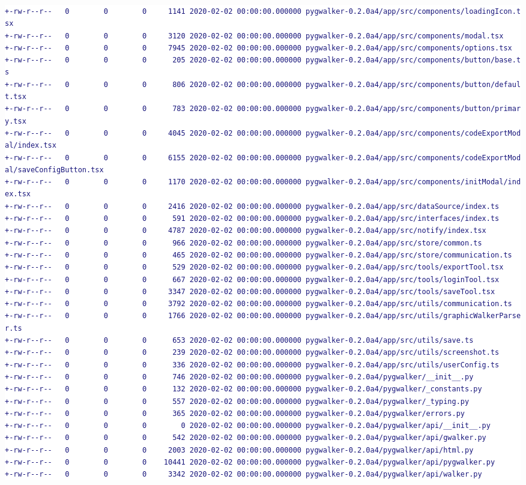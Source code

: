 ```diff
+-rw-r--r--   0        0        0     1141 2020-02-02 00:00:00.000000 pygwalker-0.2.0a4/app/src/components/loadingIcon.tsx
+-rw-r--r--   0        0        0     3120 2020-02-02 00:00:00.000000 pygwalker-0.2.0a4/app/src/components/modal.tsx
+-rw-r--r--   0        0        0     7945 2020-02-02 00:00:00.000000 pygwalker-0.2.0a4/app/src/components/options.tsx
+-rw-r--r--   0        0        0      205 2020-02-02 00:00:00.000000 pygwalker-0.2.0a4/app/src/components/button/base.ts
+-rw-r--r--   0        0        0      806 2020-02-02 00:00:00.000000 pygwalker-0.2.0a4/app/src/components/button/default.tsx
+-rw-r--r--   0        0        0      783 2020-02-02 00:00:00.000000 pygwalker-0.2.0a4/app/src/components/button/primary.tsx
+-rw-r--r--   0        0        0     4045 2020-02-02 00:00:00.000000 pygwalker-0.2.0a4/app/src/components/codeExportModal/index.tsx
+-rw-r--r--   0        0        0     6155 2020-02-02 00:00:00.000000 pygwalker-0.2.0a4/app/src/components/codeExportModal/saveConfigButton.tsx
+-rw-r--r--   0        0        0     1170 2020-02-02 00:00:00.000000 pygwalker-0.2.0a4/app/src/components/initModal/index.tsx
+-rw-r--r--   0        0        0     2416 2020-02-02 00:00:00.000000 pygwalker-0.2.0a4/app/src/dataSource/index.ts
+-rw-r--r--   0        0        0      591 2020-02-02 00:00:00.000000 pygwalker-0.2.0a4/app/src/interfaces/index.ts
+-rw-r--r--   0        0        0     4787 2020-02-02 00:00:00.000000 pygwalker-0.2.0a4/app/src/notify/index.tsx
+-rw-r--r--   0        0        0      966 2020-02-02 00:00:00.000000 pygwalker-0.2.0a4/app/src/store/common.ts
+-rw-r--r--   0        0        0      465 2020-02-02 00:00:00.000000 pygwalker-0.2.0a4/app/src/store/communication.ts
+-rw-r--r--   0        0        0      529 2020-02-02 00:00:00.000000 pygwalker-0.2.0a4/app/src/tools/exportTool.tsx
+-rw-r--r--   0        0        0      667 2020-02-02 00:00:00.000000 pygwalker-0.2.0a4/app/src/tools/loginTool.tsx
+-rw-r--r--   0        0        0     3347 2020-02-02 00:00:00.000000 pygwalker-0.2.0a4/app/src/tools/saveTool.tsx
+-rw-r--r--   0        0        0     3792 2020-02-02 00:00:00.000000 pygwalker-0.2.0a4/app/src/utils/communication.ts
+-rw-r--r--   0        0        0     1766 2020-02-02 00:00:00.000000 pygwalker-0.2.0a4/app/src/utils/graphicWalkerParser.ts
+-rw-r--r--   0        0        0      653 2020-02-02 00:00:00.000000 pygwalker-0.2.0a4/app/src/utils/save.ts
+-rw-r--r--   0        0        0      239 2020-02-02 00:00:00.000000 pygwalker-0.2.0a4/app/src/utils/screenshot.ts
+-rw-r--r--   0        0        0      336 2020-02-02 00:00:00.000000 pygwalker-0.2.0a4/app/src/utils/userConfig.ts
+-rw-r--r--   0        0        0      746 2020-02-02 00:00:00.000000 pygwalker-0.2.0a4/pygwalker/__init__.py
+-rw-r--r--   0        0        0      132 2020-02-02 00:00:00.000000 pygwalker-0.2.0a4/pygwalker/_constants.py
+-rw-r--r--   0        0        0      557 2020-02-02 00:00:00.000000 pygwalker-0.2.0a4/pygwalker/_typing.py
+-rw-r--r--   0        0        0      365 2020-02-02 00:00:00.000000 pygwalker-0.2.0a4/pygwalker/errors.py
+-rw-r--r--   0        0        0        0 2020-02-02 00:00:00.000000 pygwalker-0.2.0a4/pygwalker/api/__init__.py
+-rw-r--r--   0        0        0      542 2020-02-02 00:00:00.000000 pygwalker-0.2.0a4/pygwalker/api/gwalker.py
+-rw-r--r--   0        0        0     2003 2020-02-02 00:00:00.000000 pygwalker-0.2.0a4/pygwalker/api/html.py
+-rw-r--r--   0        0        0    10441 2020-02-02 00:00:00.000000 pygwalker-0.2.0a4/pygwalker/api/pygwalker.py
+-rw-r--r--   0        0        0     3342 2020-02-02 00:00:00.000000 pygwalker-0.2.0a4/pygwalker/api/walker.py
```